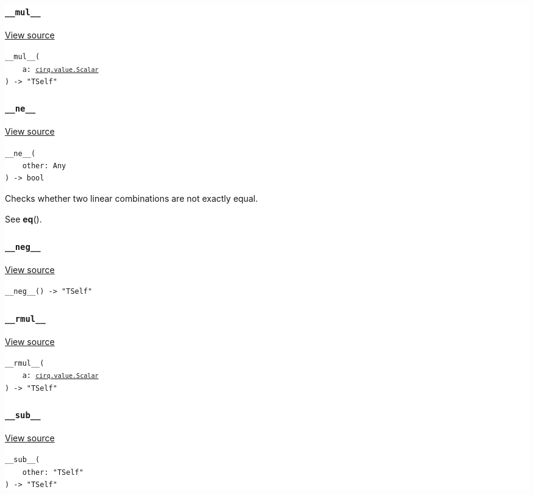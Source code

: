 <h3 id="__mul__"><code>__mul__</code></h3>

<a target="_blank" href="https://github.com/quantumlib/cirq/tree/master/cirq/value/linear_dict.py">View source</a>

<pre class="devsite-click-to-copy prettyprint lang-py tfo-signature-link">
<code>__mul__(
    a: <a href="../../cirq/value/Scalar.md"><code>cirq.value.Scalar</code></a>
) -> "TSelf"
</code></pre>




<h3 id="__ne__"><code>__ne__</code></h3>

<a target="_blank" href="https://github.com/quantumlib/cirq/tree/master/cirq/value/linear_dict.py">View source</a>

<pre class="devsite-click-to-copy prettyprint lang-py tfo-signature-link">
<code>__ne__(
    other: Any
) -> bool
</code></pre>

Checks whether two linear combinations are not exactly equal.

See __eq__().

<h3 id="__neg__"><code>__neg__</code></h3>

<a target="_blank" href="https://github.com/quantumlib/cirq/tree/master/cirq/value/linear_dict.py">View source</a>

<pre class="devsite-click-to-copy prettyprint lang-py tfo-signature-link">
<code>__neg__() -> "TSelf"
</code></pre>




<h3 id="__rmul__"><code>__rmul__</code></h3>

<a target="_blank" href="https://github.com/quantumlib/cirq/tree/master/cirq/value/linear_dict.py">View source</a>

<pre class="devsite-click-to-copy prettyprint lang-py tfo-signature-link">
<code>__rmul__(
    a: <a href="../../cirq/value/Scalar.md"><code>cirq.value.Scalar</code></a>
) -> "TSelf"
</code></pre>




<h3 id="__sub__"><code>__sub__</code></h3>

<a target="_blank" href="https://github.com/quantumlib/cirq/tree/master/cirq/value/linear_dict.py">View source</a>

<pre class="devsite-click-to-copy prettyprint lang-py tfo-signature-link">
<code>__sub__(
    other: "TSelf"
) -> "TSelf"
</code></pre>
